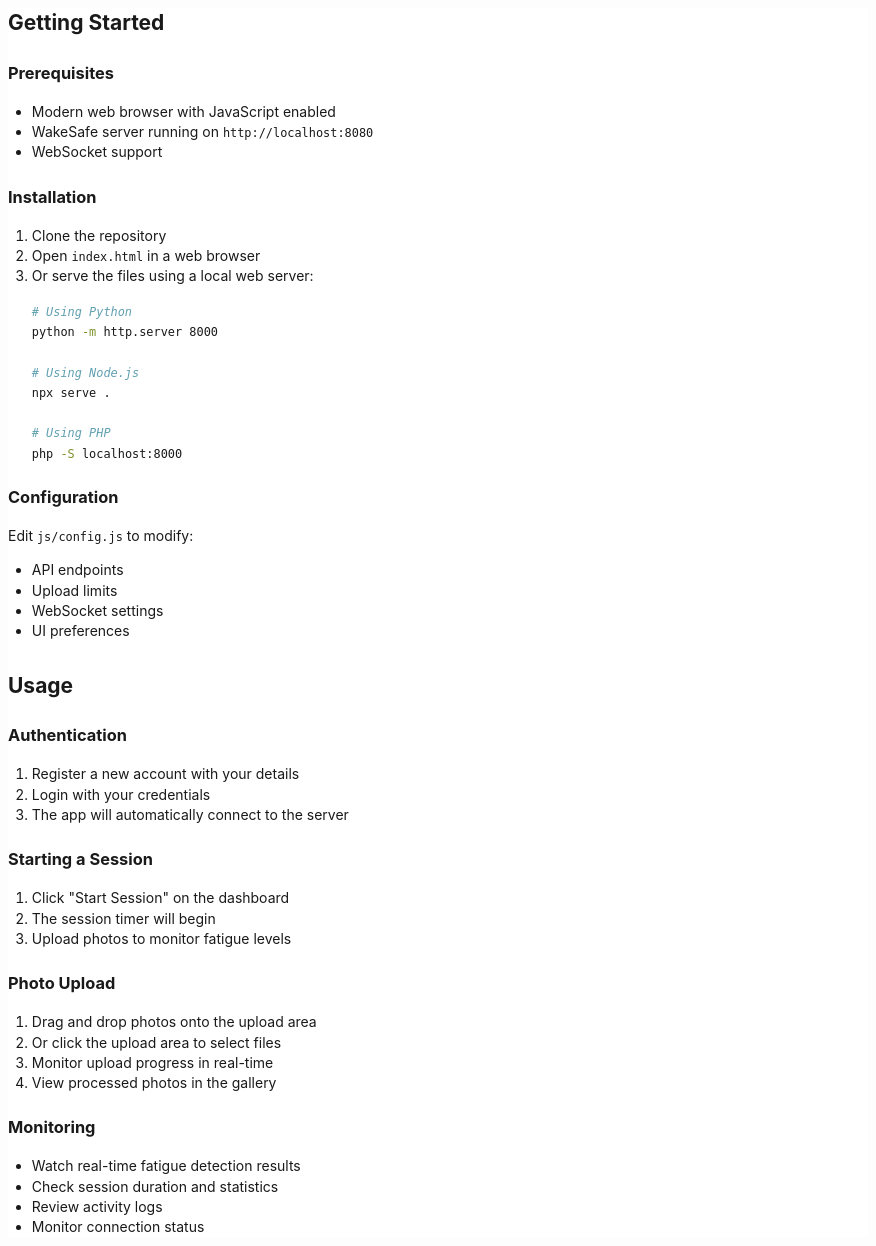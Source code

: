 
## Getting Started

### Prerequisites
- Modern web browser with JavaScript enabled
- WakeSafe server running on `http://localhost:8080`
- WebSocket support

### Installation
1. Clone the repository
2. Open `index.html` in a web browser
3. Or serve the files using a local web server:
   ```bash
   # Using Python
   python -m http.server 8000
   
   # Using Node.js
   npx serve .
   
   # Using PHP
   php -S localhost:8000
   ```

### Configuration
Edit `js/config.js` to modify:
- API endpoints
- Upload limits
- WebSocket settings
- UI preferences

## Usage

### Authentication
1. Register a new account with your details
2. Login with your credentials
3. The app will automatically connect to the server

### Starting a Session
1. Click "Start Session" on the dashboard
2. The session timer will begin
3. Upload photos to monitor fatigue levels

### Photo Upload
1. Drag and drop photos onto the upload area
2. Or click the upload area to select files
3. Monitor upload progress in real-time
4. View processed photos in the gallery

### Monitoring
- Watch real-time fatigue detection results
- Check session duration and statistics
- Review activity logs
- Monitor connection status
